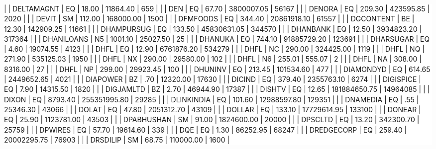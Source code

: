 |  | DELTAMAGNT | EQ | 18.00 | 11864.40 | 659 |
|  | DEN | EQ | 67.70 | 3800007.05 | 56167 |
|  | DENORA | EQ | 209.30 | 423595.85 | 2020 |
|  | DEVIT | SM | 112.00 | 168000.00 | 1500 |
|  | DFMFOODS | EQ | 344.40 | 20861918.10 | 61557 |
|  | DGCONTENT | BE | 12.30 | 142909.25 | 11661 |
|  | DHAMPURSUG | EQ | 133.50 | 45830631.05 | 344570 |
|  | DHANBANK | EQ | 12.50 | 3934823.20 | 317364 |
|  | DHANILOANS | N5 | 1001.10 | 25027.50 | 25 |
|  | DHANUKA | EQ | 744.10 | 91885729.20 | 123691 |
|  | DHARSUGAR | EQ | 4.60 | 19074.55 | 4123 |
|  | DHFL | EQ | 12.90 | 6761876.20 | 534279 |
|  | DHFL | NC | 290.00 | 324425.00 | 1119 |
|  | DHFL | NQ | 271.90 | 535125.03 | 1950 |
|  | DHFL | NX | 290.00 | 29580.00 | 102 |
|  | DHFL | N6 | 255.01 | 555.07 | 2 |
|  | DHFL | NA | 308.00 | 8316.00 | 27 |
|  | DHFL | NP | 299.00 | 29923.45 | 100 |
|  | DHUNINV | EQ | 213.45 | 101534.60 | 477 |
|  | DIAMONDYD | EQ | 614.65 | 2449652.65 | 4021 |
|  | DIAPOWER | BZ | .70 | 12320.00 | 17630 |
|  | DICIND | EQ | 379.40 | 2355763.10 | 6274 |
|  | DIGISPICE | EQ | 7.90 | 14315.50 | 1820 |
|  | DIGJAMLTD | BZ | 2.70 | 46944.90 | 17387 |
|  | DISHTV | EQ | 12.65 | 181884650.75 | 14964085 |
|  | DIXON | EQ | 8793.40 | 255351995.80 | 29285 |
|  | DLINKINDIA | EQ | 101.60 | 12988597.80 | 129351 |
|  | DNAMEDIA | EQ | .55 | 25346.30 | 43066 |
|  | DOLAT | EQ | 47.80 | 2051312.70 | 43109 |
|  | DOLLAR | EQ | 133.10 | 17729614.95 | 133100 |
|  | DONEAR | EQ | 25.90 | 1123781.00 | 43503 |
|  | DPABHUSHAN | SM | 91.00 | 1824600.00 | 20000 |
|  | DPSCLTD | EQ | 13.20 | 342300.70 | 25759 |
|  | DPWIRES | EQ | 57.70 | 19614.60 | 339 |
|  | DQE | EQ | 1.30 | 86252.95 | 68247 |
|  | DREDGECORP | EQ | 259.40 | 20002295.75 | 76903 |
|  | DRSDILIP | SM | 68.75 | 110000.00 | 1600 |